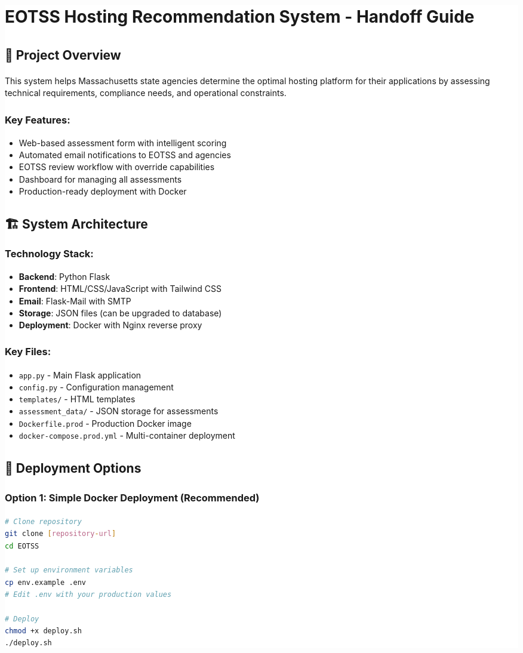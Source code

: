 # EOTSS Hosting Recommendation System - Handoff Guide

## 🎯 **Project Overview**

This system helps Massachusetts state agencies determine the optimal hosting platform for their applications by assessing technical requirements, compliance needs, and operational constraints.

### **Key Features:**
- Web-based assessment form with intelligent scoring
- Automated email notifications to EOTSS and agencies
- EOTSS review workflow with override capabilities
- Dashboard for managing all assessments
- Production-ready deployment with Docker

## 🏗️ **System Architecture**

### **Technology Stack:**
- **Backend**: Python Flask
- **Frontend**: HTML/CSS/JavaScript with Tailwind CSS
- **Email**: Flask-Mail with SMTP
- **Storage**: JSON files (can be upgraded to database)
- **Deployment**: Docker with Nginx reverse proxy

### **Key Files:**
- `app.py` - Main Flask application
- `config.py` - Configuration management
- `templates/` - HTML templates
- `assessment_data/` - JSON storage for assessments
- `Dockerfile.prod` - Production Docker image
- `docker-compose.prod.yml` - Multi-container deployment

## 🚀 **Deployment Options**

### **Option 1: Simple Docker Deployment (Recommended)**
```bash
# Clone repository
git clone [repository-url]
cd EOTSS

# Set up environment variables
cp env.example .env
# Edit .env with your production values

# Deploy
chmod +x deploy.sh
./deploy.sh
```

